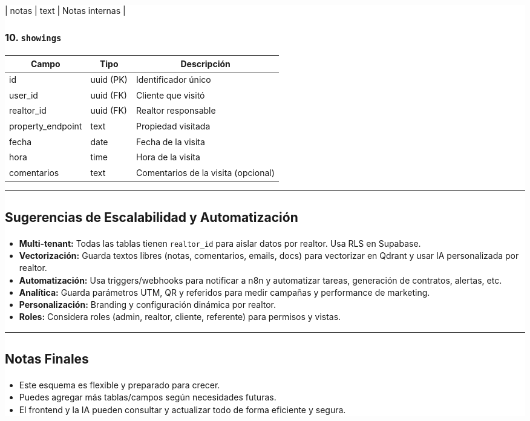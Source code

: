 | notas             | text      | Notas internas                              |

### 10. `showings`
| Campo             | Tipo       | Descripción                                 |
|-------------------|-----------|---------------------------------------------|
| id                | uuid (PK) | Identificador único                         |
| user_id           | uuid (FK) | Cliente que visitó                          |
| realtor_id        | uuid (FK) | Realtor responsable                         |
| property_endpoint | text      | Propiedad visitada                          |
| fecha             | date      | Fecha de la visita                          |
| hora              | time      | Hora de la visita                           |
| comentarios       | text      | Comentarios de la visita (opcional)         |

---

## Sugerencias de Escalabilidad y Automatización
- **Multi-tenant:** Todas las tablas tienen `realtor_id` para aislar datos por realtor. Usa RLS en Supabase.
- **Vectorización:** Guarda textos libres (notas, comentarios, emails, docs) para vectorizar en Qdrant y usar IA personalizada por realtor.
- **Automatización:** Usa triggers/webhooks para notificar a n8n y automatizar tareas, generación de contratos, alertas, etc.
- **Analítica:** Guarda parámetros UTM, QR y referidos para medir campañas y performance de marketing.
- **Personalización:** Branding y configuración dinámica por realtor.
- **Roles:** Considera roles (admin, realtor, cliente, referente) para permisos y vistas.

---

## Notas Finales
- Este esquema es flexible y preparado para crecer.
- Puedes agregar más tablas/campos según necesidades futuras.
- El frontend y la IA pueden consultar y actualizar todo de forma eficiente y segura. 